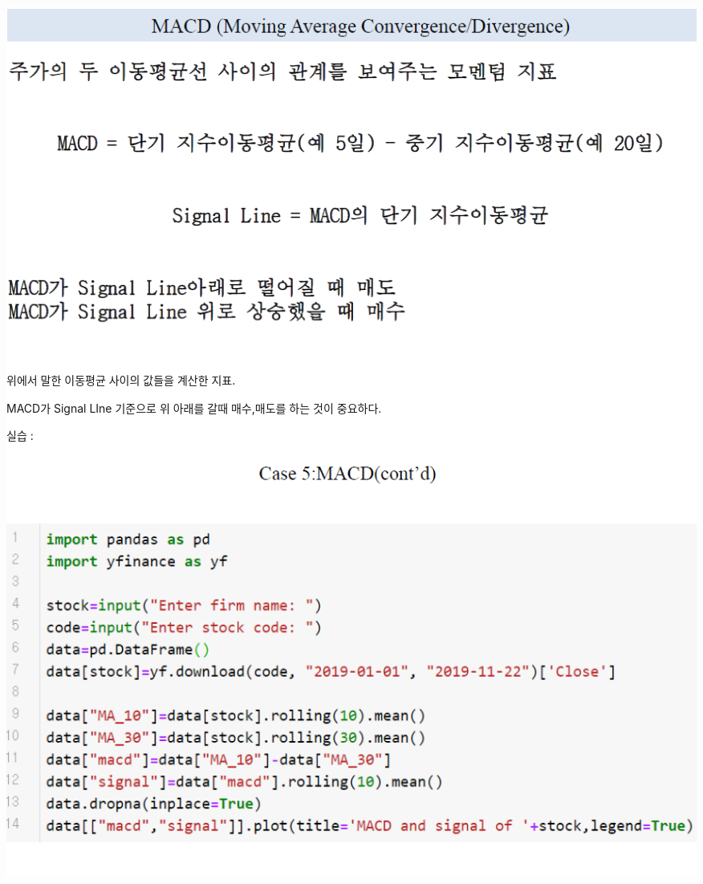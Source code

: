 ![1585110200424](assets/1585110200424.png)



위에서 말한 이동평균 사이의 값들을 계산한  지표.



MACD가 Signal LIne 기준으로 위 아래를 갈때 매수,매도를 하는 것이 중요하다.



실습 :

![1585110832590](assets/1585110832590.png)
